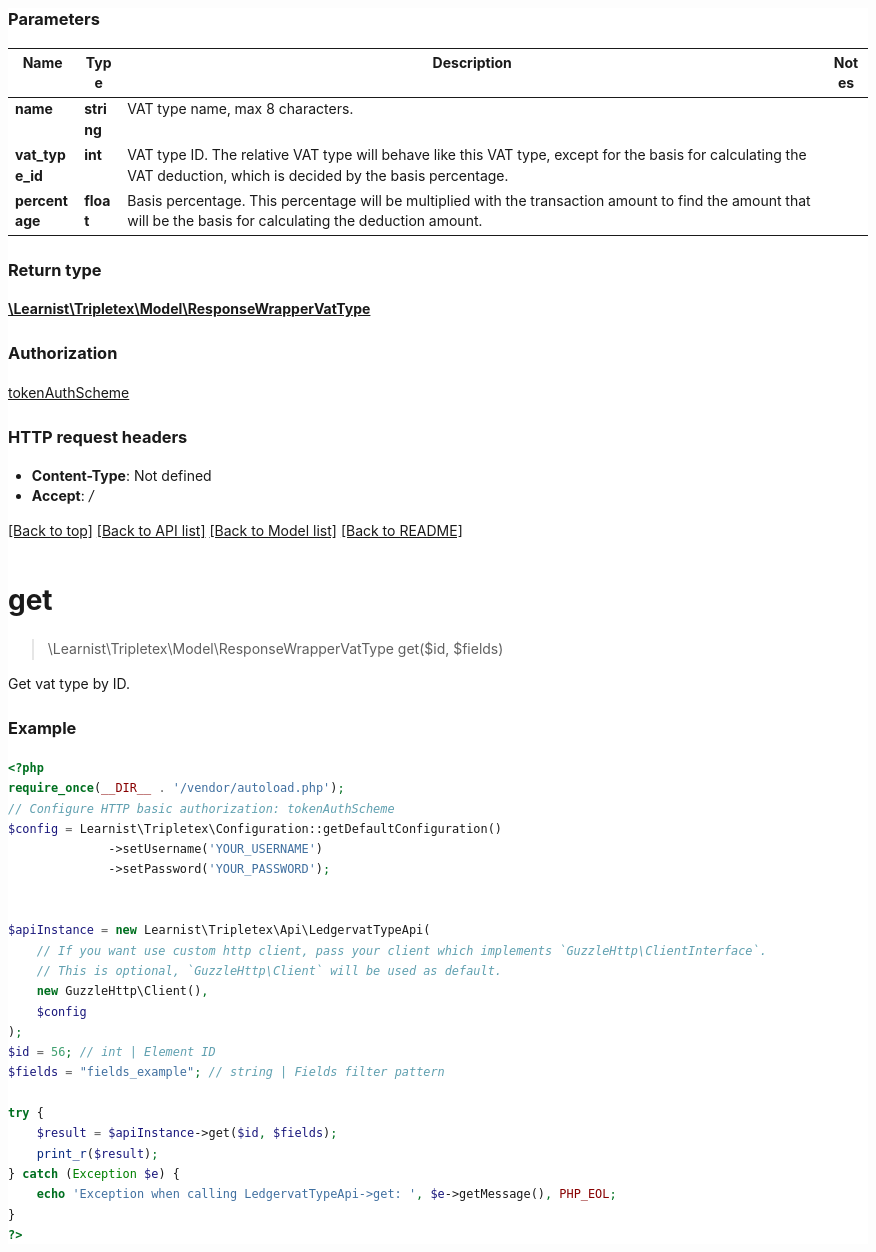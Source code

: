 ### Parameters

Name | Type | Description  | Notes
------------- | ------------- | ------------- | -------------
 **name** | **string**| VAT type name, max 8 characters. |
 **vat_type_id** | **int**| VAT type ID. The relative VAT type will behave like this VAT type, except for the basis for calculating the VAT deduction, which is decided by the basis percentage. |
 **percentage** | **float**| Basis percentage. This percentage will be multiplied with the transaction amount to find the amount that will be the basis for calculating the deduction amount. |

### Return type

[**\Learnist\Tripletex\Model\ResponseWrapperVatType**](../Model/ResponseWrapperVatType.md)

### Authorization

[tokenAuthScheme](../../README.md#tokenAuthScheme)

### HTTP request headers

 - **Content-Type**: Not defined
 - **Accept**: */*

[[Back to top]](#) [[Back to API list]](../../README.md#documentation-for-api-endpoints) [[Back to Model list]](../../README.md#documentation-for-models) [[Back to README]](../../README.md)

# **get**
> \Learnist\Tripletex\Model\ResponseWrapperVatType get($id, $fields)

Get vat type by ID.

### Example
```php
<?php
require_once(__DIR__ . '/vendor/autoload.php');
// Configure HTTP basic authorization: tokenAuthScheme
$config = Learnist\Tripletex\Configuration::getDefaultConfiguration()
              ->setUsername('YOUR_USERNAME')
              ->setPassword('YOUR_PASSWORD');


$apiInstance = new Learnist\Tripletex\Api\LedgervatTypeApi(
    // If you want use custom http client, pass your client which implements `GuzzleHttp\ClientInterface`.
    // This is optional, `GuzzleHttp\Client` will be used as default.
    new GuzzleHttp\Client(),
    $config
);
$id = 56; // int | Element ID
$fields = "fields_example"; // string | Fields filter pattern

try {
    $result = $apiInstance->get($id, $fields);
    print_r($result);
} catch (Exception $e) {
    echo 'Exception when calling LedgervatTypeApi->get: ', $e->getMessage(), PHP_EOL;
}
?>
```
